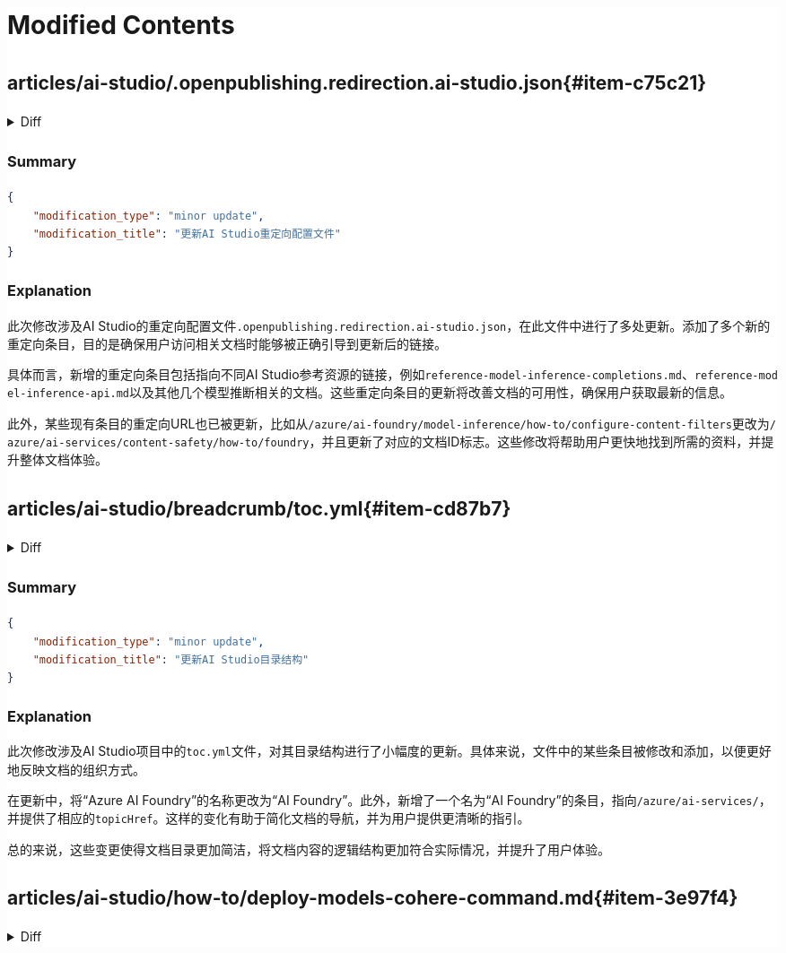 
# Modified Contents
## articles/ai-studio/.openpublishing.redirection.ai-studio.json{#item-c75c21}

<details><summary>Diff</summary></details>

### Summary

```json
{
    "modification_type": "minor update",
    "modification_title": "更新AI Studio重定向配置文件"
}
```

### Explanation
此次修改涉及AI Studio的重定向配置文件`.openpublishing.redirection.ai-studio.json`，在此文件中进行了多处更新。添加了多个新的重定向条目，目的是确保用户访问相关文档时能够被正确引导到更新后的链接。

具体而言，新增的重定向条目包括指向不同AI Studio参考资源的链接，例如`reference-model-inference-completions.md`、`reference-model-inference-api.md`以及其他几个模型推断相关的文档。这些重定向条目的更新将改善文档的可用性，确保用户获取最新的信息。

此外，某些现有条目的重定向URL也已被更新，比如从`/azure/ai-foundry/model-inference/how-to/configure-content-filters`更改为`/azure/ai-services/content-safety/how-to/foundry`，并且更新了对应的文档ID标志。这些修改将帮助用户更快地找到所需的资料，并提升整体文档体验。

## articles/ai-studio/breadcrumb/toc.yml{#item-cd87b7}

<details><summary>Diff</summary></details>

### Summary

```json
{
    "modification_type": "minor update",
    "modification_title": "更新AI Studio目录结构"
}
```

### Explanation
此次修改涉及AI Studio项目中的`toc.yml`文件，对其目录结构进行了小幅度的更新。具体来说，文件中的某些条目被修改和添加，以便更好地反映文档的组织方式。

在更新中，将“Azure AI Foundry”的名称更改为“AI Foundry”。此外，新增了一个名为“AI Foundry”的条目，指向`/azure/ai-services/`，并提供了相应的`topicHref`。这样的变化有助于简化文档的导航，并为用户提供更清晰的指引。

总的来说，这些变更使得文档目录更加简洁，将文档内容的逻辑结构更加符合实际情况，并提升了用户体验。

## articles/ai-studio/how-to/deploy-models-cohere-command.md{#item-3e97f4}

<details><summary>Diff</summary></details>
